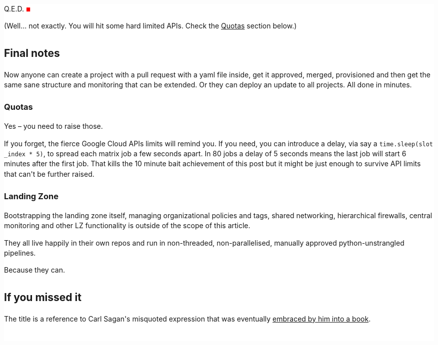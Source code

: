Q.E.D. <font color="red" size="1px">■</font>


(Well... not exactly. You will hit some hard limited APIs. Check the
[Quotas](#quotas) section below.)




## Final notes

Now anyone can create a project with a pull request with a yaml file
inside, get it approved, merged, provisioned and then get the same
sane structure and monitoring that can be extended. Or they can deploy
an update to all projects. All done in minutes.


### Quotas

Yes – you need to raise those.

If you forget, the fierce Google Cloud APIs limits will remind you. If
you need, you can introduce a delay, via say a `time.sleep(slot_index * 5)`,
to spread each matrix job a few seconds apart. In 80 jobs a delay of 5
seconds means the last job will start 6 minutes after the first job.
That kills the 10 minute bait achievement of this post but it might be
just enough to survive API limits that can't be further raised.


### Landing Zone

Bootstrapping the landing zone itself, managing organizational
policies and tags, shared networking, hierarchical firewalls, central
monitoring and other LZ functionality is outside of the scope of this
article.

They all live happily in their own repos and run in non-threaded,
non-parallelised, manually approved python-unstrangled pipelines.

Because they can.




## If you missed it

The title is a reference to Carl Sagan's misquoted expression that was
eventually
[embraced by him into a book](https://en.wikipedia.org/wiki/Billions_and_Billions).

 &nbsp;

<script src="https://raw.githubusercontent.com/jpedro/jpedro.github.io/master/.github/static/js/comments.js"></script>
<script defer="">Comments.start(document.body.children[0]);</script>
